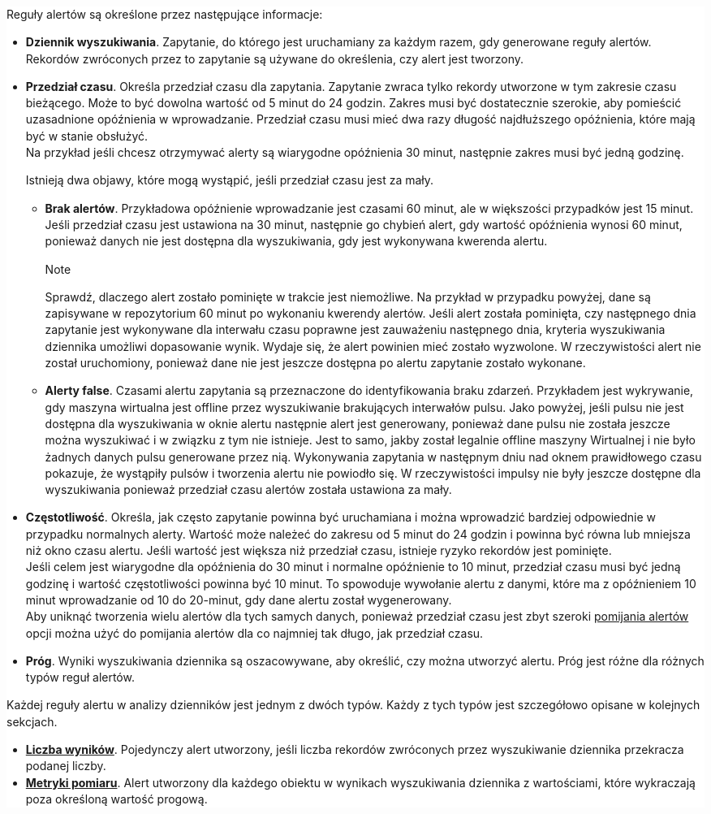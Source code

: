 Reguły alertów są określone przez następujące informacje:

- **Dziennik wyszukiwania**. Zapytanie, do którego jest uruchamiany za każdym razem, gdy generowane reguły alertów. Rekordów zwróconych przez to zapytanie są używane do określenia, czy alert jest tworzony.
- **Przedział czasu**. Określa przedział czasu dla zapytania. Zapytanie zwraca tylko rekordy utworzone w tym zakresie czasu bieżącego. Może to być dowolna wartość od 5 minut do 24 godzin. Zakres musi być dostatecznie szerokie, aby pomieścić uzasadnione opóźnienia w wprowadzanie. Przedział czasu musi mieć dwa razy długość najdłuższego opóźnienia, które mają być w stanie obsłużyć.<br> Na przykład jeśli chcesz otrzymywać alerty są wiarygodne opóźnienia 30 minut, następnie zakres musi być jedną godzinę.

    Istnieją dwa objawy, które mogą wystąpić, jeśli przedział czasu jest za mały.

    - **Brak alertów**. Przykładowa opóźnienie wprowadzanie jest czasami 60 minut, ale w większości przypadków jest 15 minut. Jeśli przedział czasu jest ustawiona na 30 minut, następnie go chybień alert, gdy wartość opóźnienia wynosi 60 minut, ponieważ danych nie jest dostępna dla wyszukiwania, gdy jest wykonywana kwerenda alertu. 
   
        >[!NOTE]
        >Sprawdź, dlaczego alert zostało pominięte w trakcie jest niemożliwe. Na przykład w przypadku powyżej, dane są zapisywane w repozytorium 60 minut po wykonaniu kwerendy alertów. Jeśli alert została pominięta, czy następnego dnia zapytanie jest wykonywane dla interwału czasu poprawne jest zauważeniu następnego dnia, kryteria wyszukiwania dziennika umożliwi dopasowanie wynik. Wydaje się, że alert powinien mieć zostało wyzwolone. W rzeczywistości alert nie został uruchomiony, ponieważ dane nie jest jeszcze dostępna po alertu zapytanie zostało wykonane. 
        >
 
    - **Alerty false**. Czasami alertu zapytania są przeznaczone do identyfikowania braku zdarzeń. Przykładem jest wykrywanie, gdy maszyna wirtualna jest offline przez wyszukiwanie brakujących interwałów pulsu. Jako powyżej, jeśli pulsu nie jest dostępna dla wyszukiwania w oknie alertu następnie alert jest generowany, ponieważ dane pulsu nie została jeszcze można wyszukiwać i w związku z tym nie istnieje. Jest to samo, jakby został legalnie offline maszyny Wirtualnej i nie było żadnych danych pulsu generowane przez nią. Wykonywania zapytania w następnym dniu nad oknem prawidłowego czasu pokazuje, że wystąpiły pulsów i tworzenia alertu nie powiodło się. W rzeczywistości impulsy nie były jeszcze dostępne dla wyszukiwania ponieważ przedział czasu alertów została ustawiona za mały.

- **Częstotliwość**.  Określa, jak często zapytanie powinna być uruchamiana i można wprowadzić bardziej odpowiednie w przypadku normalnych alerty. Wartość może należeć do zakresu od 5 minut do 24 godzin i powinna być równa lub mniejsza niż okno czasu alertu.  Jeśli wartość jest większa niż przedział czasu, istnieje ryzyko rekordów jest pominięte.<br>Jeśli celem jest wiarygodne dla opóźnienia do 30 minut i normalne opóźnienie to 10 minut, przedział czasu musi być jedną godzinę i wartość częstotliwości powinna być 10 minut. To spowoduje wywołanie alertu z danymi, które ma z opóźnieniem 10 minut wprowadzanie od 10 do 20-minut, gdy dane alertu został wygenerowany.<br>Aby uniknąć tworzenia wielu alertów dla tych samych danych, ponieważ przedział czasu jest zbyt szeroki [pomijania alertów](log-analytics-tutorial-response.md#create-alerts) opcji można użyć do pomijania alertów dla co najmniej tak długo, jak przedział czasu.
  
- **Próg**. Wyniki wyszukiwania dziennika są oszacowywane, aby określić, czy można utworzyć alertu. Próg jest różne dla różnych typów reguł alertów.

Każdej reguły alertu w analizy dzienników jest jednym z dwóch typów. Każdy z tych typów jest szczegółowo opisane w kolejnych sekcjach.

- **[Liczba wyników](#number-of-results-alert-rules)**. Pojedynczy alert utworzony, jeśli liczba rekordów zwróconych przez wyszukiwanie dziennika przekracza podanej liczby.
- **[Metryki pomiaru](#metric-measurement-alert-rules)**. Alert utworzony dla każdego obiektu w wynikach wyszukiwania dziennika z wartościami, które wykraczają poza określoną wartość progową.

